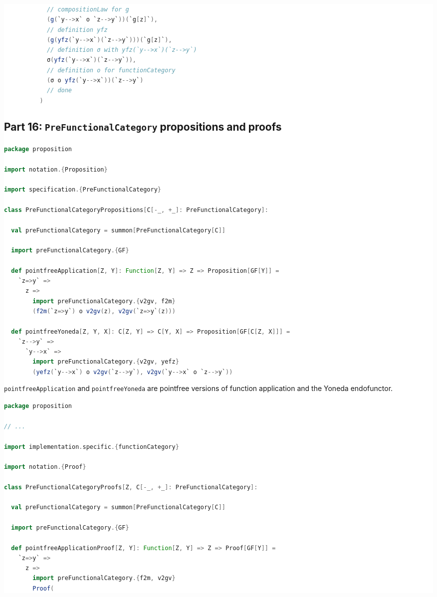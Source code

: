 ```scala
            // compositionLaw for g
            (g(`y-->x` o `z-->y`))(`g[z]`),
            // definition yfz
            (g(yfz(`y-->x`)(`z-->y`)))(`g[z]`),
            // definition σ with yfz(`y-->x`)(`z-->y`)
            σ(yfz(`y-->x`)(`z-->y`)),
            // definition o for functionCategory
            (σ o yfz(`y-->x`))(`z-->y`)
            // done
          )
```

## Part 16: `PreFunctionalCategory` propositions and proofs

```scala
package proposition

import notation.{Proposition}

import specification.{PreFunctionalCategory}

class PreFunctionalCategoryPropositions[C[-_, +_]: PreFunctionalCategory]:

  val preFunctionalCategory = summon[PreFunctionalCategory[C]]

  import preFunctionalCategory.{GF}

  def pointfreeApplication[Z, Y]: Function[Z, Y] => Z => Proposition[GF[Y]] =
    `z=>y` =>
      z =>
        import preFunctionalCategory.{v2gv, f2m}
        (f2m(`z=>y`) o v2gv(z), v2gv(`z=>y`(z)))

  def pointfreeYoneda[Z, Y, X]: C[Z, Y] => C[Y, X] => Proposition[GF[C[Z, X]]] =
    `z-->y` =>
      `y-->x` =>
        import preFunctionalCategory.{v2gv, yefz}
        (yefz(`y-->x`) o v2gv(`z-->y`), v2gv(`y-->x` o `z-->y`))
```

`pointfreeApplication` and `pointfreeYoneda` are pointfree versions of function application and the Yoneda
endofunctor.

```scala
package proposition

// ...

import implementation.specific.{functionCategory}

import notation.{Proof}

class PreFunctionalCategoryProofs[Z, C[-_, +_]: PreFunctionalCategory]:

  val preFunctionalCategory = summon[PreFunctionalCategory[C]]

  import preFunctionalCategory.{GF}

  def pointfreeApplicationProof[Z, Y]: Function[Z, Y] => Z => Proof[GF[Y]] =
    `z=>y` =>
      z =>
        import preFunctionalCategory.{f2m, v2gv}
        Proof(
```